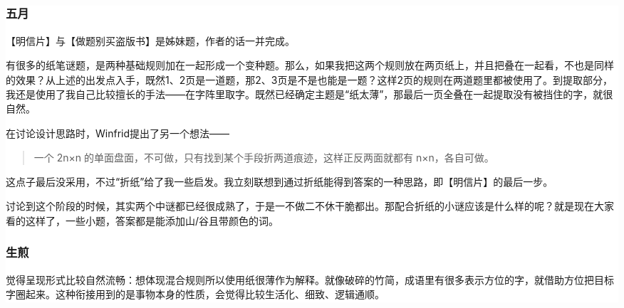 ### 五月

【明信片】与【做题别买盗版书】是姊妹题，作者的话一并完成。

有很多的纸笔谜题，是两种基础规则加在一起形成一个变种题。那么，如果我把这两个规则放在两页纸上，并且把叠在一起看，不也是同样的效果？从上述的出发点入手，既然1、2页是一道题，那2、3页是不是也能是一题？这样2页的规则在两道题里都被使用了。到提取部分，我还是使用了我自己比较擅长的手法——在字阵里取字。既然已经确定主题是“纸太薄”，那最后一页全叠在一起提取没有被挡住的字，就很自然。

在讨论设计思路时，Winfrid提出了另一个想法——

> 一个 2n×n 的单面盘面，不可做，只有找到某个手段折两道痕迹，这样正反两面就都有 n×n，各自可做。

这点子最后没采用，不过“折纸”给了我一些启发。我立刻联想到通过折纸能得到答案的一种思路，即【明信片】的最后一步。

讨论到这个阶段的时候，其实两个中谜都已经很成熟了，于是一不做二不休干脆都出。那配合折纸的小谜应该是什么样的呢？就是现在大家看的这样了，一些小题，答案都是能添加山/谷且带颜色的词。

### 生煎

觉得呈现形式比较自然流畅：想体现混合规则所以使用纸很薄作为解释。就像破碎的竹简，成语里有很多表示方位的字，就借助方位把目标字圈起来。这种衔接用到的是事物本身的性质，会觉得比较生活化、细致、逻辑通顺。

